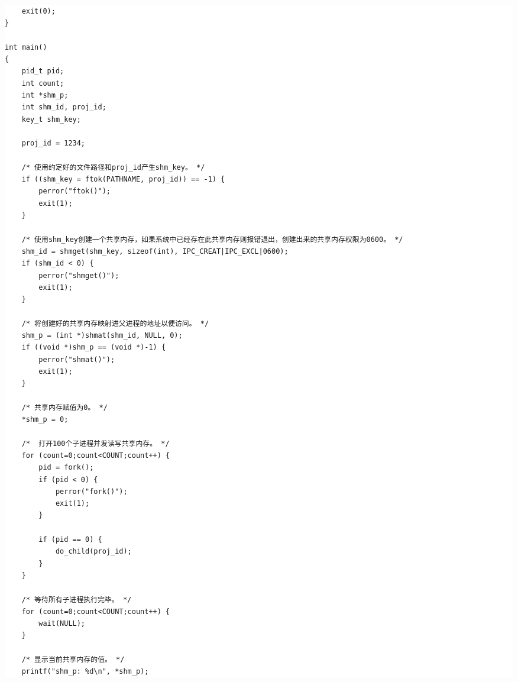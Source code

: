 		exit(0);
	}
	
	int main()
	{
		pid_t pid;
		int count;
		int *shm_p;
		int shm_id, proj_id;
		key_t shm_key;

		proj_id = 1234;
		
		/* 使用约定好的文件路径和proj_id产生shm_key。 */
		if ((shm_key = ftok(PATHNAME, proj_id)) == -1) {
			perror("ftok()");
			exit(1);
		}

		/* 使用shm_key创建一个共享内存，如果系统中已经存在此共享内存则报错退出，创建出来的共享内存权限为0600。 */
		shm_id = shmget(shm_key, sizeof(int), IPC_CREAT|IPC_EXCL|0600);
		if (shm_id < 0) {
			perror("shmget()");
			exit(1);
		}

		/* 将创建好的共享内存映射进父进程的地址以便访问。 */
		shm_p = (int *)shmat(shm_id, NULL, 0);
		if ((void *)shm_p == (void *)-1) {
			perror("shmat()");
			exit(1);
		}

		/* 共享内存赋值为0。 */
		*shm_p = 0;
	
		/*  打开100个子进程并发读写共享内存。 */
		for (count=0;count<COUNT;count++) {
			pid = fork();
			if (pid < 0) {
				perror("fork()");
				exit(1);
			}
	
			if (pid == 0) {
				do_child(proj_id);
			}
		}
		
		/* 等待所有子进程执行完毕。 */
		for (count=0;count<COUNT;count++) {
			wait(NULL);
		}

		/* 显示当前共享内存的值。 */
		printf("shm_p: %d\n", *shm_p);

